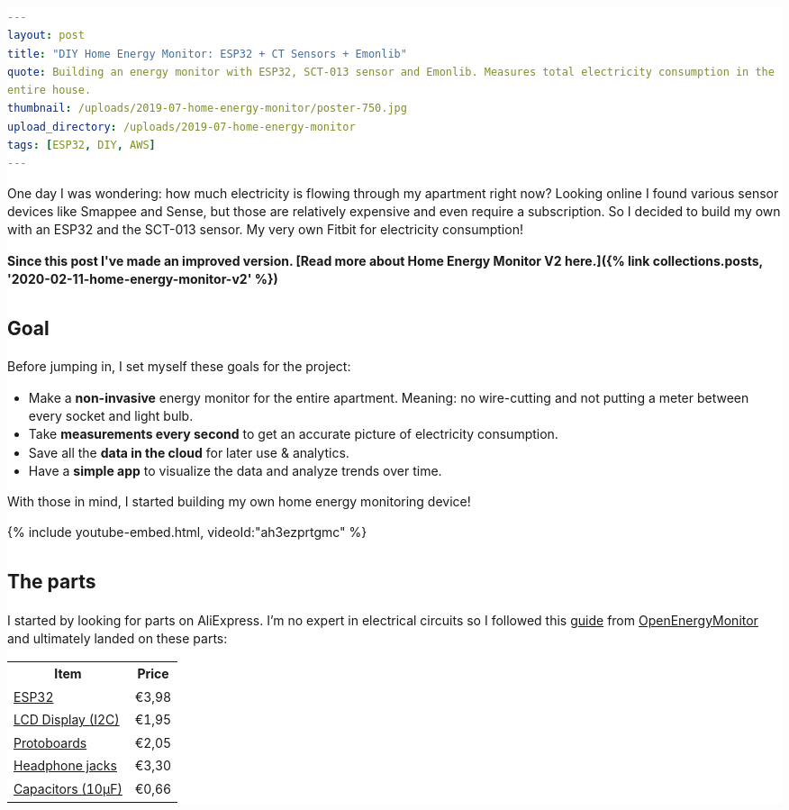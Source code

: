 ```yaml
---
layout: post
title: "DIY Home Energy Monitor: ESP32 + CT Sensors + Emonlib"
quote: Building an energy monitor with ESP32, SCT-013 sensor and Emonlib. Measures total electricity consumption in the entire house.
thumbnail: /uploads/2019-07-home-energy-monitor/poster-750.jpg
upload_directory: /uploads/2019-07-home-energy-monitor
tags: [ESP32, DIY, AWS]
---
```


One day I was wondering: how much electricity is flowing through my apartment right now? Looking online I found various sensor devices like Smappee and Sense, but those are relatively expensive and even require a subscription. So I decided to build my own with an ESP32 and the SCT-013 sensor. My very own Fitbit for electricity consumption!




**Since this post I've made an improved version. [Read more about Home Energy Monitor V2 here.]({% link collections.posts, '2020-02-11-home-energy-monitor-v2' %})**


## Goal
Before jumping in, I set myself these goals for the project:

* Make a **non-invasive** energy monitor for the entire apartment. Meaning: no wire-cutting and not putting a meter between every socket and light bulb.
* Take **measurements every second** to get an accurate picture of electricity consumption.
* Save all the **data in the cloud** for later use & analytics.
* Have a **simple app** to visualize the data and analyze trends over time.

With those in mind, I started building my own home energy monitoring device!

{% include youtube-embed.html, videoId:"ah3ezprtgmc" %}

## The parts
I started by looking for parts on AliExpress. I’m no expert in electrical circuits so I followed this [guide](https://learn.openenergymonitor.org/electricity-monitoring/ct-sensors/how-to-build-an-arduino-energy-monitor-measuring-current-only?redirected=true) from [OpenEnergyMonitor](https://openenergymonitor.org) and ultimately landed on these parts:

<table class='pure-table pure-table-bordered pure-table-striped'>
	<tr>
		<th>Item</th>
		<th>Price</th>
	</tr>
	<tr>
		<td><a href="https://www.aliexpress.com/item/33011253680.html">ESP32</a></td>
		<td>€3,98</td>
	</tr>
  <tr>
    <td><a href="https://www.aliexpress.com/item/32278943097.html">LCD Display (I2C)</a></td>
    <td>€1,95</td>
  </tr>
  <tr>
    <td><a href="https://www.aliexpress.com/item/32351802217.html">Protoboards</a></td>
    <td>€2,05</td>
  </tr>
  <tr>
    <td><a href="https://www.aliexpress.com/item/32704200322.html">Headphone jacks</a></td>
    <td>€3,30</td>
  </tr>
  <tr>
    <td><a href="https://www.aliexpress.com/item/32814951476.html">Capacitors (10µF)</a></td>
    <td>€0,66</td>